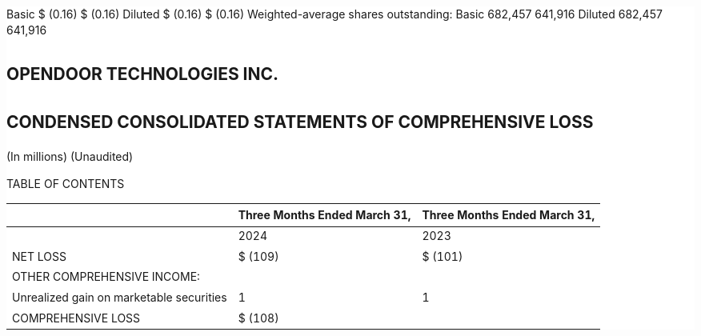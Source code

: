 </tr>
<tr>
<td>Basic</td>
<td>$ (0.16)</td>
<td>$ (0.16)</td>
</tr>
<tr>
<td>Diluted</td>
<td>$ (0.16)</td>
<td>$ (0.16)</td>
</tr>
<tr>
<td>Weighted-average shares outstanding:</td>
<td></td>
<td></td>
</tr>
<tr>
<td>Basic</td>
<td>682,457</td>
<td>641,916</td>
</tr>
<tr>
<td>Diluted</td>
<td>682,457</td>
<td>641,916</td>
</tr>
</tbody>
</table>
<h2>OPENDOOR TECHNOLOGIES INC.</h2>
<h2>CONDENSED CONSOLIDATED STATEMENTS OF COMPREHENSIVE LOSS</h2>
<p>(In millions) (Unaudited)</p>
<p>TABLE OF CONTENTS</p>
<table>
<thead>
<tr>
<th></th>
<th>Three Months Ended March 31,</th>
<th>Three Months Ended March 31,</th>
</tr>
</thead>
<tbody>
<tr>
<td></td>
<td>2024</td>
<td>2023</td>
</tr>
<tr>
<td>NET LOSS</td>
<td>$ (109)</td>
<td>$ (101)</td>
</tr>
<tr>
<td>OTHER COMPREHENSIVE INCOME:</td>
<td></td>
<td></td>
</tr>
<tr>
<td>Unrealized gain on marketable securities</td>
<td>1</td>
<td>1</td>
</tr>
<tr>
<td>COMPREHENSIVE LOSS</td>
<td>$ (108)</td>
